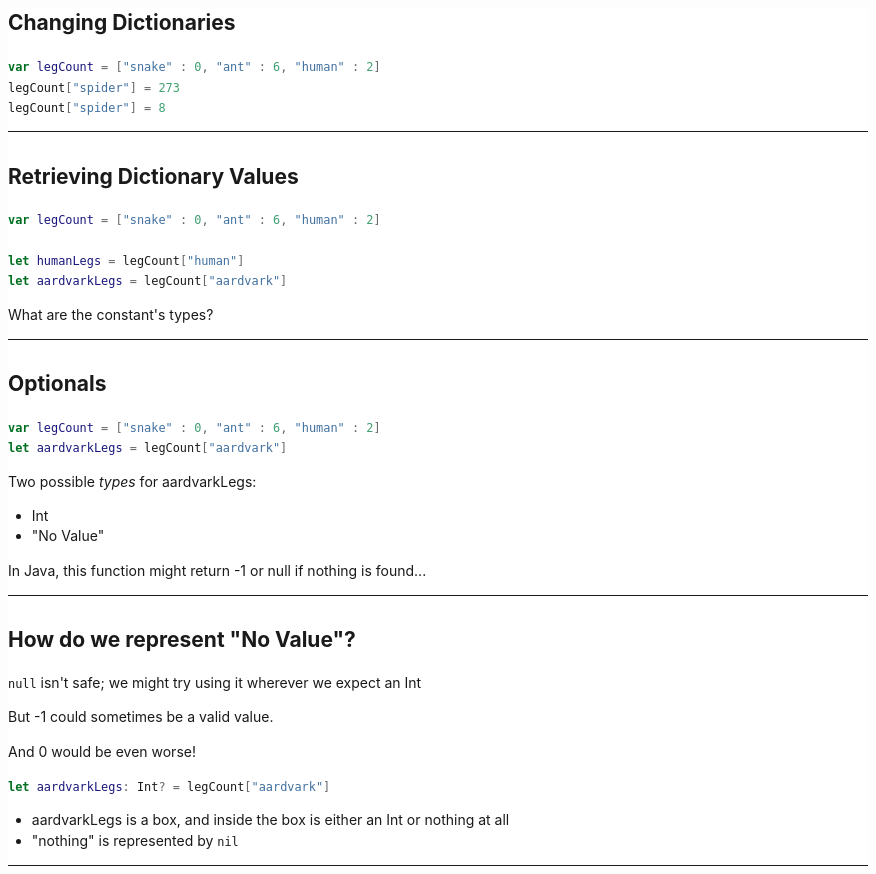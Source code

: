 ## Changing Dictionaries

```swift
var legCount = ["snake" : 0, "ant" : 6, "human" : 2]
legCount["spider"] = 273
legCount["spider"] = 8
```

---

## Retrieving Dictionary Values

```swift
var legCount = ["snake" : 0, "ant" : 6, "human" : 2]

let humanLegs = legCount["human"]
let aardvarkLegs = legCount["aardvark"]
```

What are the constant's types?

---

## Optionals

```swift
var legCount = ["snake" : 0, "ant" : 6, "human" : 2]
let aardvarkLegs = legCount["aardvark"]
```

Two possible *types* for aardvarkLegs:

- Int
- "No Value"

In Java, this function might return -1 or null if nothing is found...

---

## How do we represent "No Value"?

`null` isn't safe; we might try using it wherever we expect an Int

But -1 could sometimes be a valid value.

And 0 would be even worse!

```swift
let aardvarkLegs: Int? = legCount["aardvark"]
```

- aardvarkLegs is a box, and inside the box is either an Int or nothing at all
- "nothing" is represented by `nil`

---
